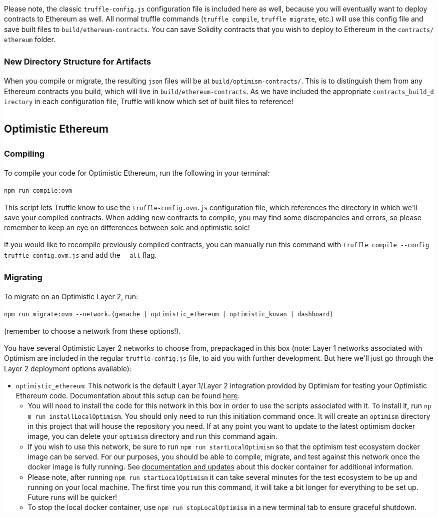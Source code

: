 Please note, the classic `truffle-config.js` configuration file is included here as well, because you will eventually want to deploy contracts to Ethereum as well. All normal truffle commands (`truffle compile`, `truffle migrate`, etc.) will use this config file and save built files to `build/ethereum-contracts`. You can save Solidity contracts that you wish to deploy to Ethereum in the `contracts/ethereum` folder.

### New Directory Structure for Artifacts

When you compile or migrate, the resulting `json` files will be at `build/optimism-contracts/`. This is to distinguish them from any Ethereum contracts you build, which will live in `build/ethereum-contracts`. As we have included the appropriate `contracts_build_directory` in each configuration file, Truffle will know which set of built files to reference!

## Optimistic Ethereum

### Compiling

To compile your code for Optimistic Ethereum, run the following in your terminal:

```
npm run compile:ovm
```

This script lets Truffle know to use the `truffle-config.ovm.js` configuration file, which references the directory in which we'll save your compiled contracts. When adding new contracts to compile, you may find some discrepancies and errors, so please remember to keep an eye on [differences between solc and optimistic solc](https://github.com/ethereum-optimism/solidity/compare/27d51765c0623c9f6aef7c00214e9fe705c331b1...develop-0.6)!

If you would like to recompile previously compiled contracts, you can manually run this command with `truffle compile --config truffle-config.ovm.js` and add the `--all` flag.

### Migrating

To migrate on an Optimistic Layer 2, run:

```
npm run migrate:ovm --network=(ganache | optimistic_ethereum | optimistic_kovan | dashboard)
```

(remember to choose a network from these options!).

You have several Optimistic Layer 2 networks to choose from, prepackaged in this box (note: Layer 1 networks associated with Optimism are included in the regular `truffle-config.js` file, to aid you with further development. But here we'll just go through the Layer 2 deployment options available):

- `optimistic_ethereum`: This network is the default Layer 1/Layer 2 integration provided by Optimism for testing your Optimistic Ethereum code. Documentation about this setup can be found [here](https://github.com/ethereum-optimism/optimism).
  * You will need to install the code for this network in this box in order to use the scripts associated with it. To install it, run `npm run installLocalOptimism`. You should only need to run this initiation command once. It will create an `optimism` directory in this project that will house the repository you need. If at any point you want to update to the latest optimism docker image, you can delete your `optimism` directory and run this command again.
  * If you wish to use this network, be sure to run `npm run startLocalOptimism` so that the optimism test ecosystem docker image can be served. For our purposes, you should be able to compile, migrate, and test against this network once the docker image is fully running. See [documentation and updates](https://github.com/ethereum-optimism/optimism/tree/develop/ops) about this docker container for additional information.
  * Please note, after running `npm run startLocalOptimism` it can take several minutes for the test ecosystem to be up and running on your local machine. The first time you run this command, it will take a bit longer for everything to be set up. Future runs will be quicker!
  * To stop the local docker container, use `npm run stopLocalOptimism` in a new terminal tab to ensure graceful shutdown.